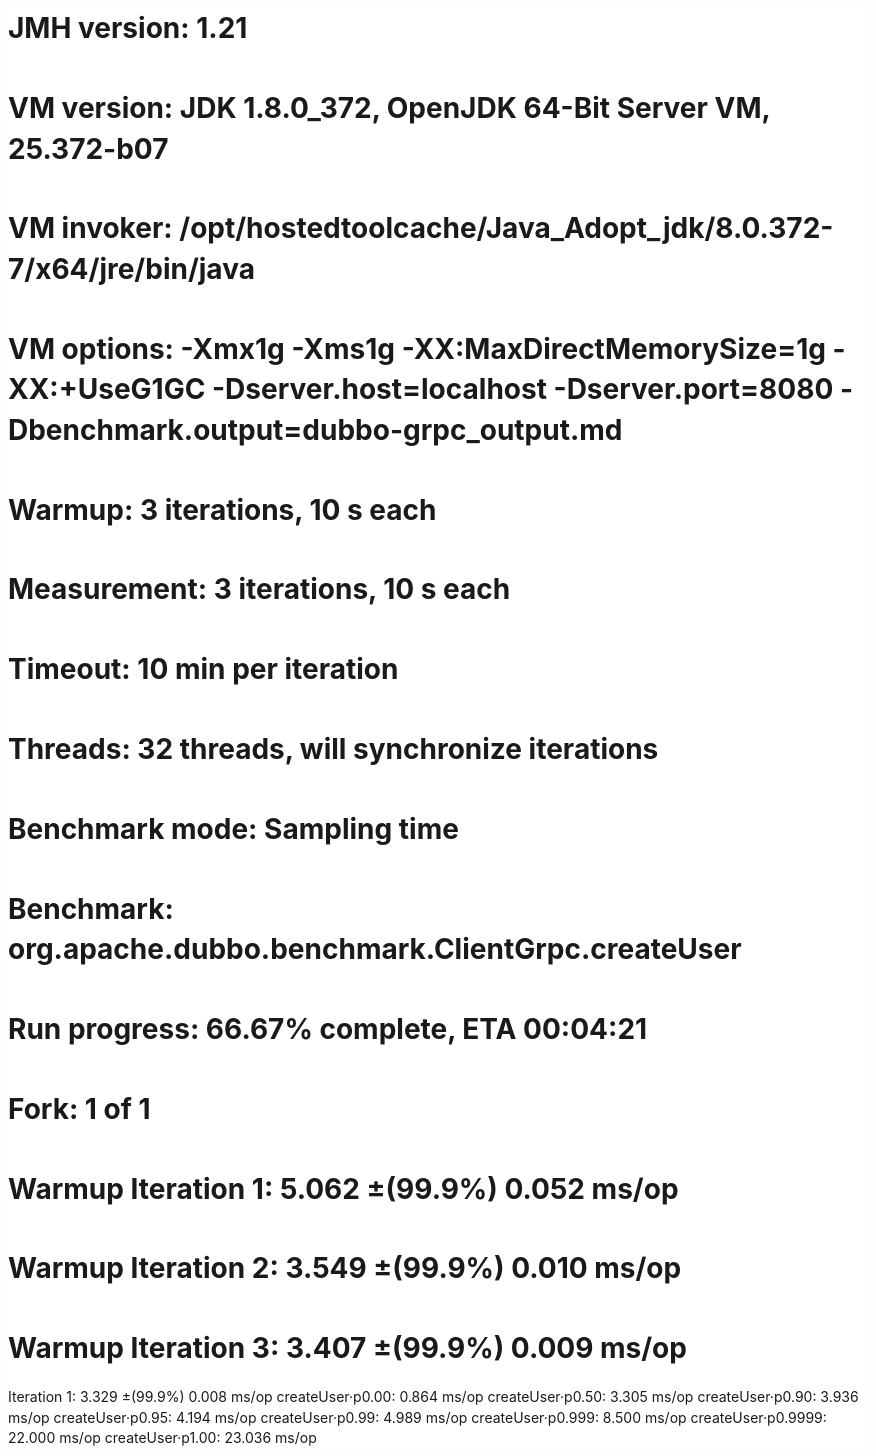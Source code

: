 
# JMH version: 1.21
# VM version: JDK 1.8.0_372, OpenJDK 64-Bit Server VM, 25.372-b07
# VM invoker: /opt/hostedtoolcache/Java_Adopt_jdk/8.0.372-7/x64/jre/bin/java
# VM options: -Xmx1g -Xms1g -XX:MaxDirectMemorySize=1g -XX:+UseG1GC -Dserver.host=localhost -Dserver.port=8080 -Dbenchmark.output=dubbo-grpc_output.md
# Warmup: 3 iterations, 10 s each
# Measurement: 3 iterations, 10 s each
# Timeout: 10 min per iteration
# Threads: 32 threads, will synchronize iterations
# Benchmark mode: Sampling time
# Benchmark: org.apache.dubbo.benchmark.ClientGrpc.createUser

# Run progress: 66.67% complete, ETA 00:04:21
# Fork: 1 of 1
# Warmup Iteration   1: 5.062 ±(99.9%) 0.052 ms/op
# Warmup Iteration   2: 3.549 ±(99.9%) 0.010 ms/op
# Warmup Iteration   3: 3.407 ±(99.9%) 0.009 ms/op
Iteration   1: 3.329 ±(99.9%) 0.008 ms/op
                 createUser·p0.00:   0.864 ms/op
                 createUser·p0.50:   3.305 ms/op
                 createUser·p0.90:   3.936 ms/op
                 createUser·p0.95:   4.194 ms/op
                 createUser·p0.99:   4.989 ms/op
                 createUser·p0.999:  8.500 ms/op
                 createUser·p0.9999: 22.000 ms/op
                 createUser·p1.00:   23.036 ms/op
